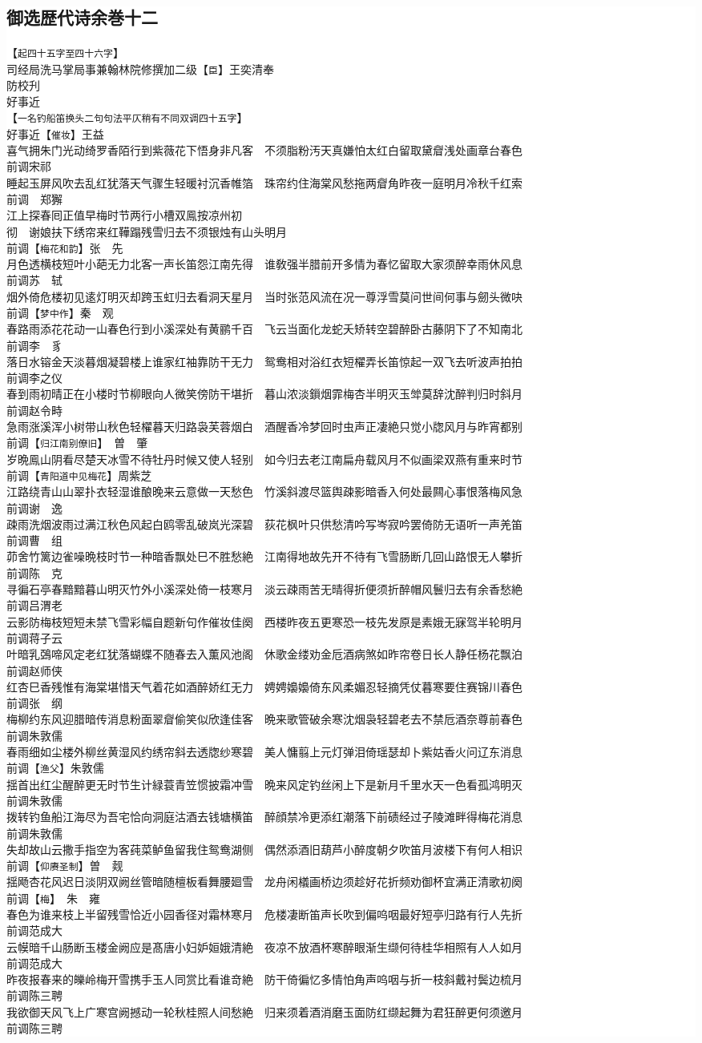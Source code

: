 ## 御选歴代诗余巻十二

【`起四十五字至四十六字`】  
司经局洗马掌局事兼翰林院修撰加二级【`臣`】王奕清奉  
防校刋  
好事近  
【`一名钓船笛换头二句句法平仄稍有不同双调四十五字`】  
好事近【`催妆`】王益  
喜气拥朱门光动绮罗香陌行到紫薇花下悟身非凡客　不须脂粉汚天真嫌怕太红白留取黛睂浅处画章台春色  
前调宋祁  
睡起玉屏风吹去乱红犹落天气骤生轻暖衬沉香帷箔　珠帘约住海棠风愁拖两睂角昨夜一庭明月冷秋千红索  
前调　郑獬  
江上探春囘正值早梅时节两行小槽双鳯按凉州初  
彻　谢娘扶下绣帘来红鞾蹋残雪归去不须银烛有山头明月  
前调【`梅花和韵`】张　先  
月色透横枝短叶小葩无力北客一声长笛怨江南先得　谁敎强半腊前开多情为春忆留取大家须醉幸雨休风息  
前调苏　轼  
烟外倚危楼初见逺灯明灭却跨玉虹归去看洞天星月　当时张范风流在况一尊浮雪莫问世间何事与劒头微吷  
前调【`梦中作`】秦　观  
春路雨添花花动一山春色行到小溪深处有黄鹂千百　飞云当面化龙蛇夭矫转空碧醉卧古藤阴下了不知南北  
前调李　豸  
落日水镕金天淡暮烟凝碧楼上谁家红袖靠防干无力　鸳鸯相对浴红衣短櫂弄长笛惊起一双飞去听波声拍拍  
前调李之仪  
春到雨初晴正在小楼时节柳眼向人微笑傍防干堪折　暮山浓淡鎻烟霏梅杏半明灭玉斚莫辞沈醉判归时斜月  
前调赵令畤  
急雨涨溪浑小树带山秋色轻櫂暮天归路袅芙蓉烟白　酒醒香冷梦回时虫声正凄絶只觉小牎风月与昨宵都别  
前调【`归江南别僚旧`】　曽　肇  
岁晩鳯山阴看尽楚天冰雪不待牡丹时候又使人轻别　如今归去老江南扁舟载风月不似画梁双燕有重来时节  
前调【`青阳道中见梅花`】周紫芝  
江路绕青山山翠扑衣轻湿谁酿晚来云意做一天愁色　竹溪斜渡尽篮舆疎影暗香入何处最闗心事恨落梅风急  
前调谢　逸  
疎雨洗烟波雨过满江秋色风起白鸥零乱破岚光深碧　荻花枫叶只供愁清吟写岑寂吟罢倚防无语听一声羌笛  
前调曹　组  
茆舍竹篱边雀噪晩枝时节一种暗香飘处巳不胜愁絶　江南得地故先开不待有飞雪肠断几回山路恨无人攀折  
前调陈　克  
寻徧石亭春黯黯暮山明灭竹外小溪深处倚一枝寒月　淡云疎雨苦无晴得折便须折醉帽风鬟归去有余香愁絶  
前调吕渭老  
云影防梅枝短短未禁飞雪彩幅自题新句作催妆佳阕　西楼昨夜五更寒恐一枝先发原是素娥无寐驾半轮明月  
前调蒋子云  
叶暗乳鵶啼风定老红犹落蝴蝶不随春去入薫风池阁　休歌金缕劝金卮酒病煞如昨帘卷日长人静任杨花飘泊  
前调赵师侠  
红杏巳香残惟有海棠堪惜天气着花如酒醉娇红无力　娉娉嬝嬝倚东风柔媚忍轻摘凭仗暮寒要住赛锦川春色  
前调张　纲  
梅柳约东风迎腊暗传消息粉面翠睂偷笑似欣逢佳客　晩来歌管破余寒沈烟袅轻碧老去不禁卮酒奈尊前春色  
前调朱敦儒  
春雨细如尘楼外柳丝黄湿风约绣帘斜去透牎纱寒碧　美人慵翦上元灯弹泪倚瑶瑟却卜紫姑香火问辽东消息  
前调【`渔父`】朱敦儒  
揺首出红尘醒醉更无时节生计緑蓑青笠惯披霜冲雪　晩来风定钓丝闲上下是新月千里水天一色看孤鸿明灭  
前调朱敦儒  
拨转钓鱼船江海尽为吾宅恰向洞庭沽酒去钱塘横笛　醉顔禁冷更添红潮落下前碛经过子陵滩畔得梅花消息  
前调朱敦儒  
失却故山云撒手指空为客莼菜鲈鱼留我住鸳鸯湖侧　偶然添酒旧葫芦小醉度朝夕吹笛月波楼下有何人相识  
前调【`仰赓圣制`】曽　觌  
揺飏杏花风迟日淡阴双阙丝管暗随檀板看舞腰廻雪　龙舟闲檥画桥边须趁好花折频劝御杯宜满正清歌初阕  
前调【`梅`】　朱　雍  
春色为谁来枝上半留残雪恰近小园香径对霜林寒月　危楼凄断笛声长吹到偏呜咽最好短亭归路有行人先折  
前调范成大  
云幙暗千山肠断玉楼金阙应是髙唐小妇妒姮娥清絶　夜凉不放酒杯寒醉眼渐生缬何待桂华相照有人人如月  
前调范成大  
昨夜报春来的皪岭梅开雪携手玉人同赏比看谁竒絶　防干倚徧忆多情怕角声呜咽与折一枝斜戴衬鬓边梳月  
前调陈三聘  
我欲御天风飞上广寒宫阙撼动一轮秋桂照人间愁絶　归来须着酒消磨玉面防红缬起舞为君狂醉更何须邀月  
前调陈三聘  
